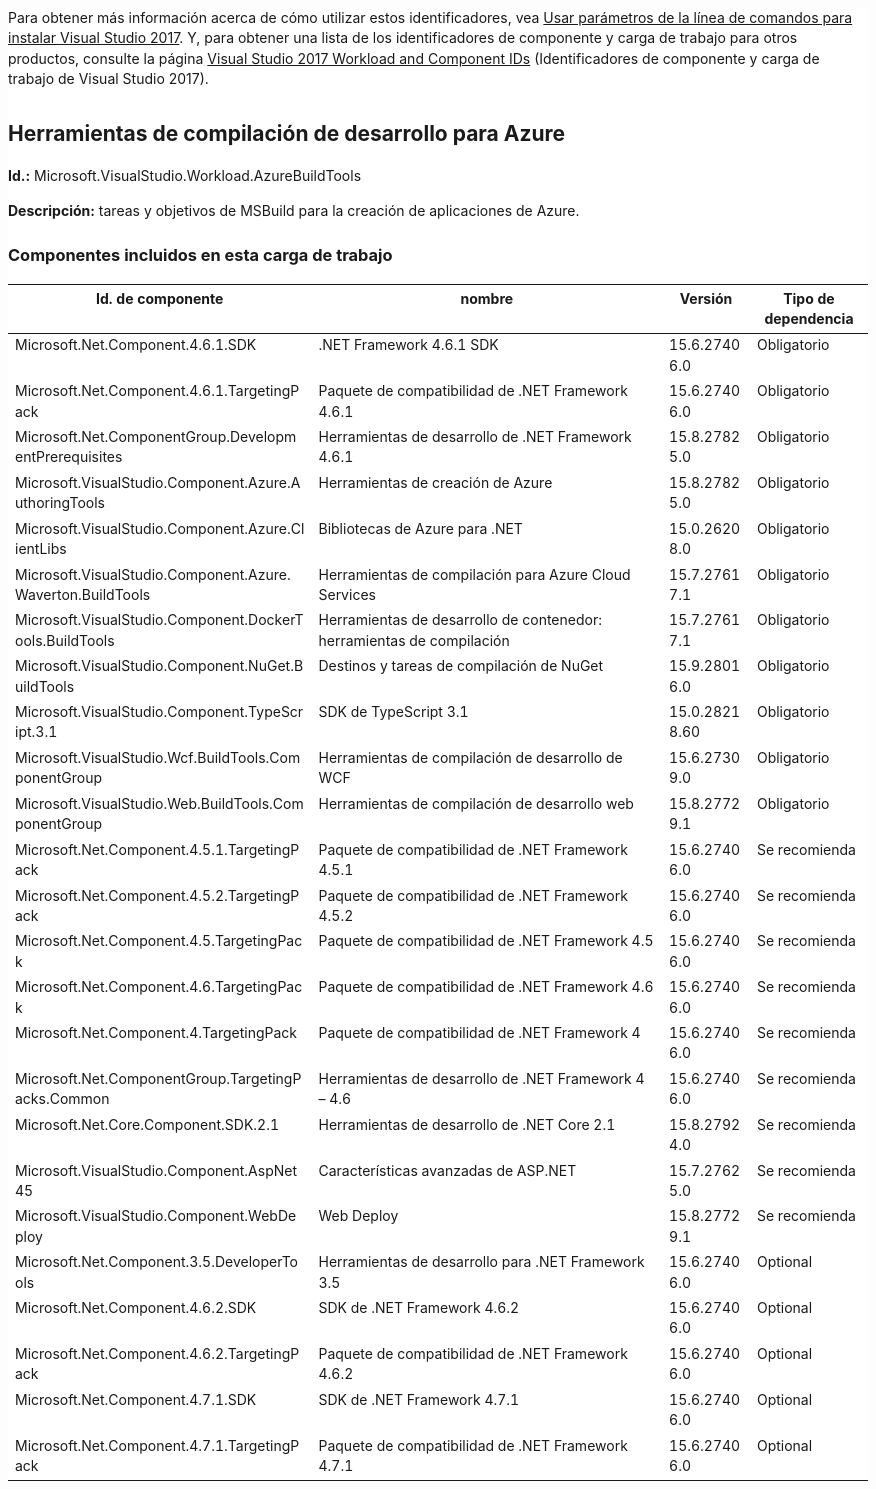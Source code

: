 Para obtener más información acerca de cómo utilizar estos identificadores, vea [Usar parámetros de la línea de comandos para instalar Visual Studio 2017](use-command-line-parameters-to-install-visual-studio.md). Y, para obtener una lista de los identificadores de componente y carga de trabajo para otros productos, consulte la página [Visual Studio 2017 Workload and Component IDs](workload-and-component-ids.md) (Identificadores de componente y carga de trabajo de Visual Studio 2017).

## <a name="azure-development-build-tools"></a>Herramientas de compilación de desarrollo para Azure

**Id.:** Microsoft.VisualStudio.Workload.AzureBuildTools

**Descripción:** tareas y objetivos de MSBuild para la creación de aplicaciones de Azure.

### <a name="components-included-by-this-workload"></a>Componentes incluidos en esta carga de trabajo

Id. de componente | nombre | Versión | Tipo de dependencia
--- | --- | --- | ---
Microsoft.Net.Component.4.6.1.SDK | .NET Framework 4.6.1 SDK | 15.6.27406.0 | Obligatorio
Microsoft.Net.Component.4.6.1.TargetingPack | Paquete de compatibilidad de .NET Framework 4.6.1 | 15.6.27406.0 | Obligatorio
Microsoft.Net.ComponentGroup.DevelopmentPrerequisites | Herramientas de desarrollo de .NET Framework 4.6.1 | 15.8.27825.0 | Obligatorio
Microsoft.VisualStudio.Component.Azure.AuthoringTools | Herramientas de creación de Azure | 15.8.27825.0 | Obligatorio
Microsoft.VisualStudio.Component.Azure.ClientLibs | Bibliotecas de Azure para .NET | 15.0.26208.0 | Obligatorio
Microsoft.VisualStudio.Component.Azure.Waverton.BuildTools | Herramientas de compilación para Azure Cloud Services | 15.7.27617.1 | Obligatorio
Microsoft.VisualStudio.Component.DockerTools.BuildTools | Herramientas de desarrollo de contenedor: herramientas de compilación | 15.7.27617.1 | Obligatorio
Microsoft.VisualStudio.Component.NuGet.BuildTools | Destinos y tareas de compilación de NuGet | 15.9.28016.0 | Obligatorio
Microsoft.VisualStudio.Component.TypeScript.3.1 | SDK de TypeScript 3.1 | 15.0.28218.60 | Obligatorio
Microsoft.VisualStudio.Wcf.BuildTools.ComponentGroup | Herramientas de compilación de desarrollo de WCF | 15.6.27309.0 | Obligatorio
Microsoft.VisualStudio.Web.BuildTools.ComponentGroup | Herramientas de compilación de desarrollo web | 15.8.27729.1 | Obligatorio
Microsoft.Net.Component.4.5.1.TargetingPack | Paquete de compatibilidad de .NET Framework 4.5.1 | 15.6.27406.0 | Se recomienda
Microsoft.Net.Component.4.5.2.TargetingPack | Paquete de compatibilidad de .NET Framework 4.5.2 | 15.6.27406.0 | Se recomienda
Microsoft.Net.Component.4.5.TargetingPack | Paquete de compatibilidad de .NET Framework 4.5 | 15.6.27406.0 | Se recomienda
Microsoft.Net.Component.4.6.TargetingPack | Paquete de compatibilidad de .NET Framework 4.6 | 15.6.27406.0 | Se recomienda
Microsoft.Net.Component.4.TargetingPack | Paquete de compatibilidad de .NET Framework 4 | 15.6.27406.0 | Se recomienda
Microsoft.Net.ComponentGroup.TargetingPacks.Common | Herramientas de desarrollo de .NET Framework 4 – 4.6 | 15.6.27406.0 | Se recomienda
Microsoft.Net.Core.Component.SDK.2.1 | Herramientas de desarrollo de .NET Core 2.1 | 15.8.27924.0 | Se recomienda
Microsoft.VisualStudio.Component.AspNet45 | Características avanzadas de ASP.NET | 15.7.27625.0 | Se recomienda
Microsoft.VisualStudio.Component.WebDeploy | Web Deploy | 15.8.27729.1 | Se recomienda
Microsoft.Net.Component.3.5.DeveloperTools | Herramientas de desarrollo para .NET Framework 3.5 | 15.6.27406.0 | Optional
Microsoft.Net.Component.4.6.2.SDK | SDK de .NET Framework 4.6.2 | 15.6.27406.0 | Optional
Microsoft.Net.Component.4.6.2.TargetingPack | Paquete de compatibilidad de .NET Framework 4.6.2 | 15.6.27406.0 | Optional
Microsoft.Net.Component.4.7.1.SDK | SDK de .NET Framework 4.7.1 | 15.6.27406.0 | Optional
Microsoft.Net.Component.4.7.1.TargetingPack | Paquete de compatibilidad de .NET Framework 4.7.1 | 15.6.27406.0 | Optional